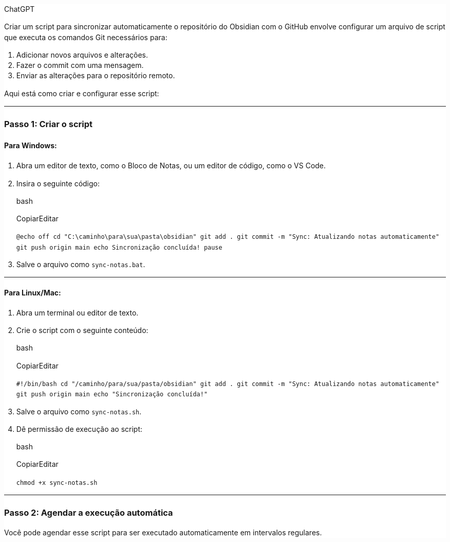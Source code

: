 ChatGPT

Criar um script para sincronizar automaticamente o repositório do Obsidian com o GitHub envolve configurar um arquivo de script que executa os comandos Git necessários para:

1. Adicionar novos arquivos e alterações.
2. Fazer o commit com uma mensagem.
3. Enviar as alterações para o repositório remoto.

Aqui está como criar e configurar esse script:

---

### **Passo 1: Criar o script**

#### Para Windows:

1. Abra um editor de texto, como o Bloco de Notas, ou um editor de código, como o VS Code.
2. Insira o seguinte código:
    
    bash
    
    CopiarEditar
    
    `@echo off cd "C:\caminho\para\sua\pasta\obsidian" git add . git commit -m "Sync: Atualizando notas automaticamente" git push origin main echo Sincronização concluída! pause`
    
3. Salve o arquivo como `sync-notas.bat`.

---

#### Para Linux/Mac:

1. Abra um terminal ou editor de texto.
    
2. Crie o script com o seguinte conteúdo:
    
    bash
    
    CopiarEditar
    
    `#!/bin/bash cd "/caminho/para/sua/pasta/obsidian" git add . git commit -m "Sync: Atualizando notas automaticamente" git push origin main echo "Sincronização concluída!"`
    
3. Salve o arquivo como `sync-notas.sh`.
    
4. Dê permissão de execução ao script:
    
    bash
    
    CopiarEditar
    
    `chmod +x sync-notas.sh`
    

---

### **Passo 2: Agendar a execução automática**

Você pode agendar esse script para ser executado automaticamente em intervalos regulares.

